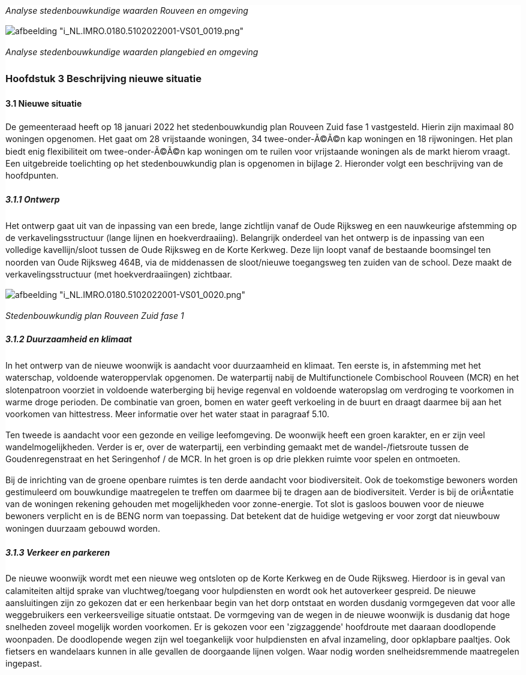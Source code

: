 *Analyse stedenbouwkundige waarden Rouveen en omgeving*

![afbeelding "i_NL.IMRO.0180.5102022001-VS01_0019.png"](i_NL.IMRO.0180.5102022001-VS01_0019.png)

*Analyse stedenbouwkundige waarden plangebied en omgeving*

### Hoofdstuk 3 Beschrijving nieuwe situatie

#### 3\.1 Nieuwe situatie

De gemeenteraad heeft op 18 januari 2022 het stedenbouwkundig plan Rouveen Zuid fase 1 vastgesteld. Hierin zijn maximaal 80 woningen opgenomen. Het gaat om 28 vrijstaande woningen, 34 twee\-onder\-Ã©Ã©n kap woningen en 18 rijwoningen. Het plan biedt enig flexibiliteit om twee\-onder\-Ã©Ã©n kap woningen om te ruilen voor vrijstaande woningen als de markt hierom vraagt. Een uitgebreide toelichting op het stedenbouwkundig plan is opgenomen in bijlage 2. Hieronder volgt een beschrijving van de hoofdpunten.

##### 3\.1\.1 Ontwerp

Het ontwerp gaat uit van de inpassing van een brede, lange zichtlijn vanaf de Oude Rijksweg en een nauwkeurige afstemming op de verkavelingsstructuur (lange lijnen en hoekverdraaiing). Belangrijk onderdeel van het ontwerp is de inpassing van een volledige kavellijn/sloot tussen de Oude Rijksweg en de Korte Kerkweg. Deze lijn loopt vanaf de bestaande boomsingel ten noorden van Oude Rijksweg 464B, via de middenassen de sloot/nieuwe toegangsweg ten zuiden van de school. Deze maakt de verkavelingsstructuur (met hoekverdraaiingen) zichtbaar.

![afbeelding "i_NL.IMRO.0180.5102022001-VS01_0020.png"](i_NL.IMRO.0180.5102022001-VS01_0020.png)

*Stedenbouwkundig plan Rouveen Zuid fase 1*

##### 3\.1\.2 Duurzaamheid en klimaat

In het ontwerp van de nieuwe woonwijk is aandacht voor duurzaamheid en klimaat. Ten eerste is, in afstemming met het waterschap, voldoende wateroppervlak opgenomen. De waterpartij nabij de Multifunctionele Combischool Rouveen (MCR) en het slotenpatroon voorziet in voldoende waterberging bij hevige regenval en voldoende wateropslag om verdroging te voorkomen in warme droge perioden. De combinatie van groen, bomen en water geeft verkoeling in de buurt en draagt daarmee bij aan het voorkomen van hittestress. Meer informatie over het water staat in paragraaf 5\.10.

Ten tweede is aandacht voor een gezonde en veilige leefomgeving. De woonwijk heeft een groen karakter, en er zijn veel wandelmogelijkheden. Verder is er, over de waterpartij, een verbinding gemaakt met de wandel\-/fietsroute tussen de Goudenregenstraat en het Seringenhof / de MCR. In het groen is op drie plekken ruimte voor spelen en ontmoeten.

Bij de inrichting van de groene openbare ruimtes is ten derde aandacht voor biodiversiteit. Ook de toekomstige bewoners worden gestimuleerd om bouwkundige maatregelen te treffen om daarmee bij te dragen aan de biodiversiteit. Verder is bij de oriÃ«ntatie van de woningen rekening gehouden met mogelijkheden voor zonne\-energie. Tot slot is gasloos bouwen voor de nieuwe bewoners verplicht en is de BENG norm van toepassing. Dat betekent dat de huidige wetgeving er voor zorgt dat nieuwbouw woningen duurzaam gebouwd worden.

##### 3\.1\.3 Verkeer en parkeren

De nieuwe woonwijk wordt met een nieuwe weg ontsloten op de Korte Kerkweg en de Oude Rijksweg. Hierdoor is in geval van calamiteiten altijd sprake van vluchtweg/toegang voor hulpdiensten en wordt ook het autoverkeer gespreid. De nieuwe aansluitingen zijn zo gekozen dat er een herkenbaar begin van het dorp ontstaat en worden dusdanig vormgegeven dat voor alle weggebruikers een verkeersveilige situatie ontstaat. De vormgeving van de wegen in de nieuwe woonwijk is dusdanig dat hoge snelheden zoveel mogelijk worden voorkomen. Er is gekozen voor een 'zigzaggende' hoofdroute met daaraan doodlopende woonpaden. De doodlopende wegen zijn wel toegankelijk voor hulpdiensten en afval inzameling, door opklapbare paaltjes. Ook fietsers en wandelaars kunnen in alle gevallen de doorgaande lijnen volgen. Waar nodig worden snelheidsremmende maatregelen ingepast.
